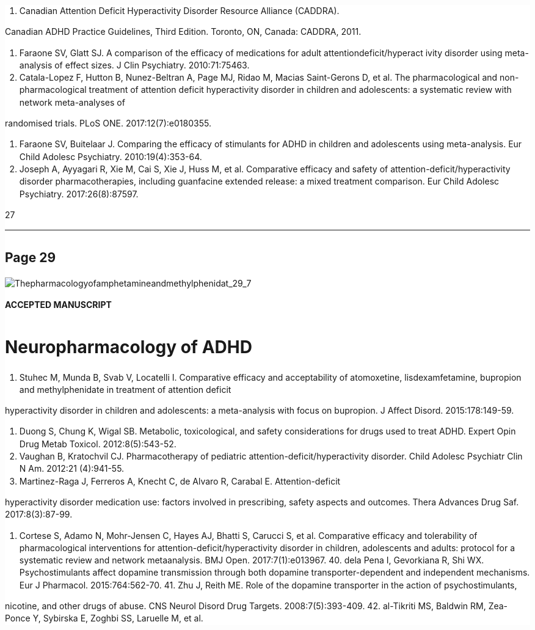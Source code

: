 1. Canadian Attention Deficit Hyperactivity Disorder Resource Alliance (CADDRA).

Canadian ADHD Practice Guidelines, Third Edition. Toronto, ON, Canada: CADDRA, 2011.

1. Faraone SV, Glatt SJ. A comparison of the efficacy of medications for adult attentiondeficit/hyperact ivity disorder using meta-analysis of effect sizes. J Clin Psychiatry. 2010:71:75463.
2. Catala-Lopez F, Hutton B, Nunez-Beltran A, Page MJ, Ridao M, Macias Saint-Gerons D, et al. The pharmacological and non-pharmacological treatment of attention deficit hyperactivity disorder in children and adolescents: a systematic review with network meta-analyses of

randomised trials. PLoS ONE. 2017:12(7):e0180355.

1. Faraone SV, Buitelaar J. Comparing the efficacy of stimulants for ADHD in children and adolescents using meta-analysis. Eur Child Adolesc Psychiatry. 2010:19(4):353-64.
2. Joseph A, Ayyagari R, Xie M, Cai S, Xie J, Huss M, et al. Comparative efficacy and safety of attention-deficit/hyperactivity disorder pharmacotherapies, including guanfacine extended release: a mixed treatment comparison. Eur Child Adolesc Psychiatry. 2017:26(8):87597.

27

---

## Page 29

![Thepharmacologyofamphetamineandmethylphenidat_29_7](Generated/images/Thepharmacologyofamphetamineandmethylphenidat_29_7.png)

**ACCEPTED MANUSCRIPT**

# Neuropharmacology of ADHD

1. Stuhec M, Munda B, Svab V, Locatelli I. Comparative efficacy and acceptability of atomoxetine, lisdexamfetamine, bupropion and methylphenidate in treatment of attention deficit

hyperactivity disorder in children and adolescents: a meta-analysis with focus on bupropion. J Affect Disord. 2015:178:149-59.

1. Duong S, Chung K, Wigal SB. Metabolic, toxicological, and safety considerations for drugs used to treat ADHD. Expert Opin Drug Metab Toxicol. 2012:8(5):543-52.
2. Vaughan B, Kratochvil CJ. Pharmacotherapy of pediatric attention-deficit/hyperactivity disorder. Child Adolesc Psychiatr Clin N Am. 2012:21 (4):941-55.
3. Martinez-Raga J, Ferreros A, Knecht C, de Alvaro R, Carabal E. Attention-deficit

hyperactivity disorder medication use: factors involved in prescribing, safety aspects and outcomes. Thera Advances Drug Saf. 2017:8(3):87-99.

1. Cortese S, Adamo N, Mohr-Jensen C, Hayes AJ, Bhatti S, Carucci S, et al. Comparative efficacy and tolerability of pharmacological interventions for attention-deficit/hyperactivity disorder in children, adolescents and adults: protocol for a systematic review and network metaanalysis. BMJ Open. 2017:7(1):e013967. 40. dela Pena I, Gevorkiana R, Shi WX. Psychostimulants affect dopamine transmission through both dopamine transporter-dependent and independent mechanisms. Eur J Pharmacol. 2015:764:562-70. 41. Zhu J, Reith ME. Role of the dopamine transporter in the action of psychostimulants,

nicotine, and other drugs of abuse. CNS Neurol Disord Drug Targets. 2008:7(5):393-409. 42. al-Tikriti MS, Baldwin RM, Zea-Ponce Y, Sybirska E, Zoghbi SS, Laruelle M, et al.
